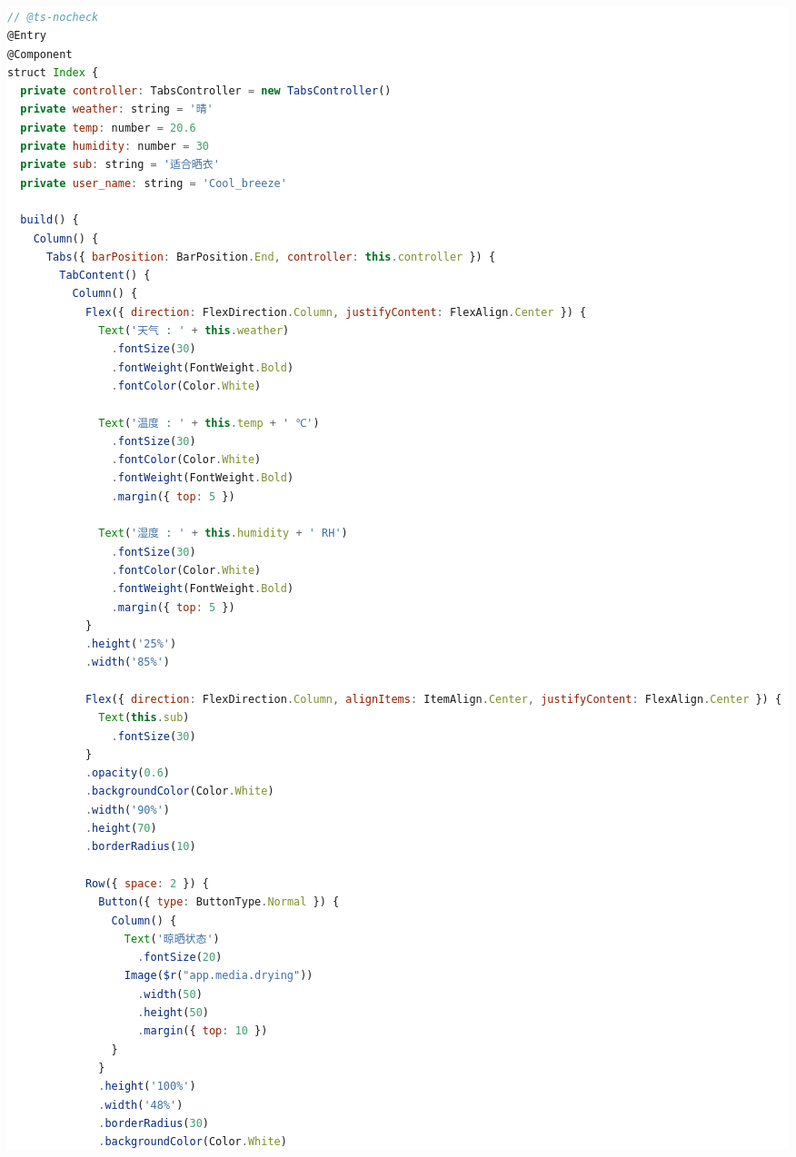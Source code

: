 ```javascript
// @ts-nocheck
@Entry
@Component
struct Index {
  private controller: TabsController = new TabsController()
  private weather: string = '晴'
  private temp: number = 20.6
  private humidity: number = 30
  private sub: string = '适合晒衣'
  private user_name: string = 'Cool_breeze'

  build() {
    Column() {
      Tabs({ barPosition: BarPosition.End, controller: this.controller }) {
        TabContent() {
          Column() {
            Flex({ direction: FlexDirection.Column, justifyContent: FlexAlign.Center }) {
              Text('天气 : ' + this.weather)
                .fontSize(30)
                .fontWeight(FontWeight.Bold)
                .fontColor(Color.White)

              Text('温度 : ' + this.temp + ' ℃')
                .fontSize(30)
                .fontColor(Color.White)
                .fontWeight(FontWeight.Bold)
                .margin({ top: 5 })

              Text('湿度 : ' + this.humidity + ' RH')
                .fontSize(30)
                .fontColor(Color.White)
                .fontWeight(FontWeight.Bold)
                .margin({ top: 5 })
            }
            .height('25%')
            .width('85%')

            Flex({ direction: FlexDirection.Column, alignItems: ItemAlign.Center, justifyContent: FlexAlign.Center }) {
              Text(this.sub)
                .fontSize(30)
            }
            .opacity(0.6)
            .backgroundColor(Color.White)
            .width('90%')
            .height(70)
            .borderRadius(10)

            Row({ space: 2 }) {
              Button({ type: ButtonType.Normal }) {
                Column() {
                  Text('晾晒状态')
                    .fontSize(20)
                  Image($r("app.media.drying"))
                    .width(50)
                    .height(50)
                    .margin({ top: 10 })
                }
              }
              .height('100%')
              .width('48%')
              .borderRadius(30)
              .backgroundColor(Color.White)
```